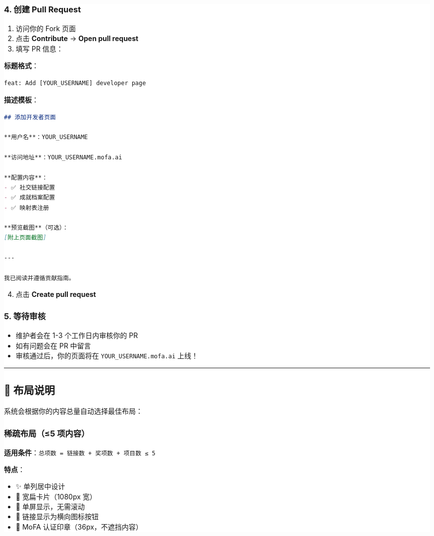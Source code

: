 ### 4. 创建 Pull Request

1. 访问你的 Fork 页面
2. 点击 **Contribute** → **Open pull request**
3. 填写 PR 信息：

**标题格式**：
```
feat: Add [YOUR_USERNAME] developer page
```

**描述模板**：
```markdown
## 添加开发者页面

**用户名**：YOUR_USERNAME

**访问地址**：YOUR_USERNAME.mofa.ai

**配置内容**：
- ✅ 社交链接配置
- ✅ 成就档案配置
- ✅ 映射表注册

**预览截图**（可选）：
[附上页面截图]

---

我已阅读并遵循贡献指南。
```

4. 点击 **Create pull request**

### 5. 等待审核

- 维护者会在 1-3 个工作日内审核你的 PR
- 如有问题会在 PR 中留言
- 审核通过后，你的页面将在 `YOUR_USERNAME.mofa.ai` 上线！

---

## 🎨 布局说明

系统会根据你的内容总量自动选择最佳布局：

### 稀疏布局（≤5 项内容）

**适用条件**：`总项数 = 链接数 + 奖项数 + 项目数 ≤ 5`

**特点**：
- ✨ 单列居中设计
- 📐 宽扁卡片（1080px 宽）
- 🎯 单屏显示，无需滚动
- 🔘 链接显示为横向图标按钮
- 🏅 MoFA 认证印章（36px，不遮挡内容）

